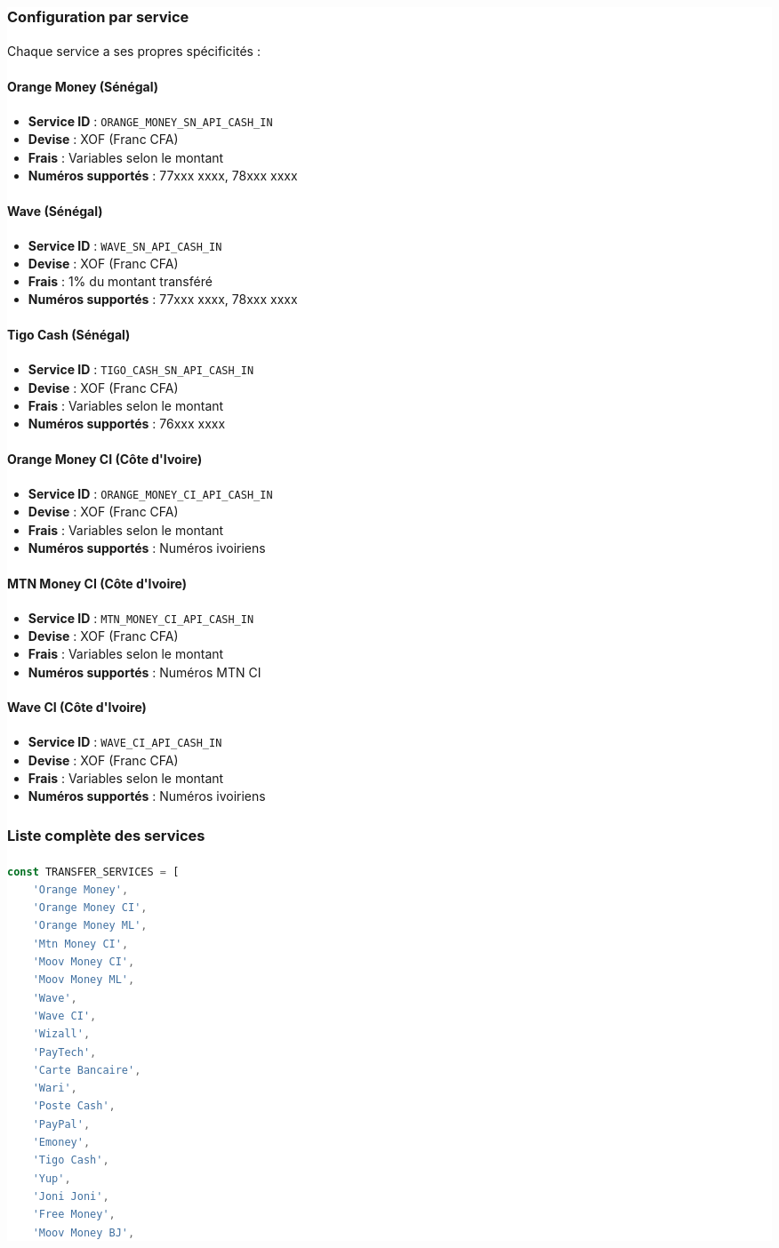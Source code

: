 ### Configuration par service

Chaque service a ses propres spécificités :

#### Orange Money (Sénégal)
- **Service ID** : `ORANGE_MONEY_SN_API_CASH_IN`
- **Devise** : XOF (Franc CFA)
- **Frais** : Variables selon le montant
- **Numéros supportés** : 77xxx xxxx, 78xxx xxxx

#### Wave (Sénégal)
- **Service ID** : `WAVE_SN_API_CASH_IN`
- **Devise** : XOF (Franc CFA)
- **Frais** : 1% du montant transféré
- **Numéros supportés** : 77xxx xxxx, 78xxx xxxx

#### Tigo Cash (Sénégal)
- **Service ID** : `TIGO_CASH_SN_API_CASH_IN`
- **Devise** : XOF (Franc CFA)
- **Frais** : Variables selon le montant
- **Numéros supportés** : 76xxx xxxx

#### Orange Money CI (Côte d'Ivoire)
- **Service ID** : `ORANGE_MONEY_CI_API_CASH_IN`
- **Devise** : XOF (Franc CFA)
- **Frais** : Variables selon le montant
- **Numéros supportés** : Numéros ivoiriens

#### MTN Money CI (Côte d'Ivoire)
- **Service ID** : `MTN_MONEY_CI_API_CASH_IN`
- **Devise** : XOF (Franc CFA)
- **Frais** : Variables selon le montant
- **Numéros supportés** : Numéros MTN CI

#### Wave CI (Côte d'Ivoire)
- **Service ID** : `WAVE_CI_API_CASH_IN`
- **Devise** : XOF (Franc CFA)
- **Frais** : Variables selon le montant
- **Numéros supportés** : Numéros ivoiriens

### Liste complète des services

```javascript
const TRANSFER_SERVICES = [
    'Orange Money',
    'Orange Money CI',
    'Orange Money ML',
    'Mtn Money CI',
    'Moov Money CI',
    'Moov Money ML',
    'Wave',
    'Wave CI',
    'Wizall',
    'PayTech',
    'Carte Bancaire',
    'Wari',
    'Poste Cash',
    'PayPal',
    'Emoney',
    'Tigo Cash',
    'Yup',
    'Joni Joni',
    'Free Money',
    'Moov Money BJ',
```